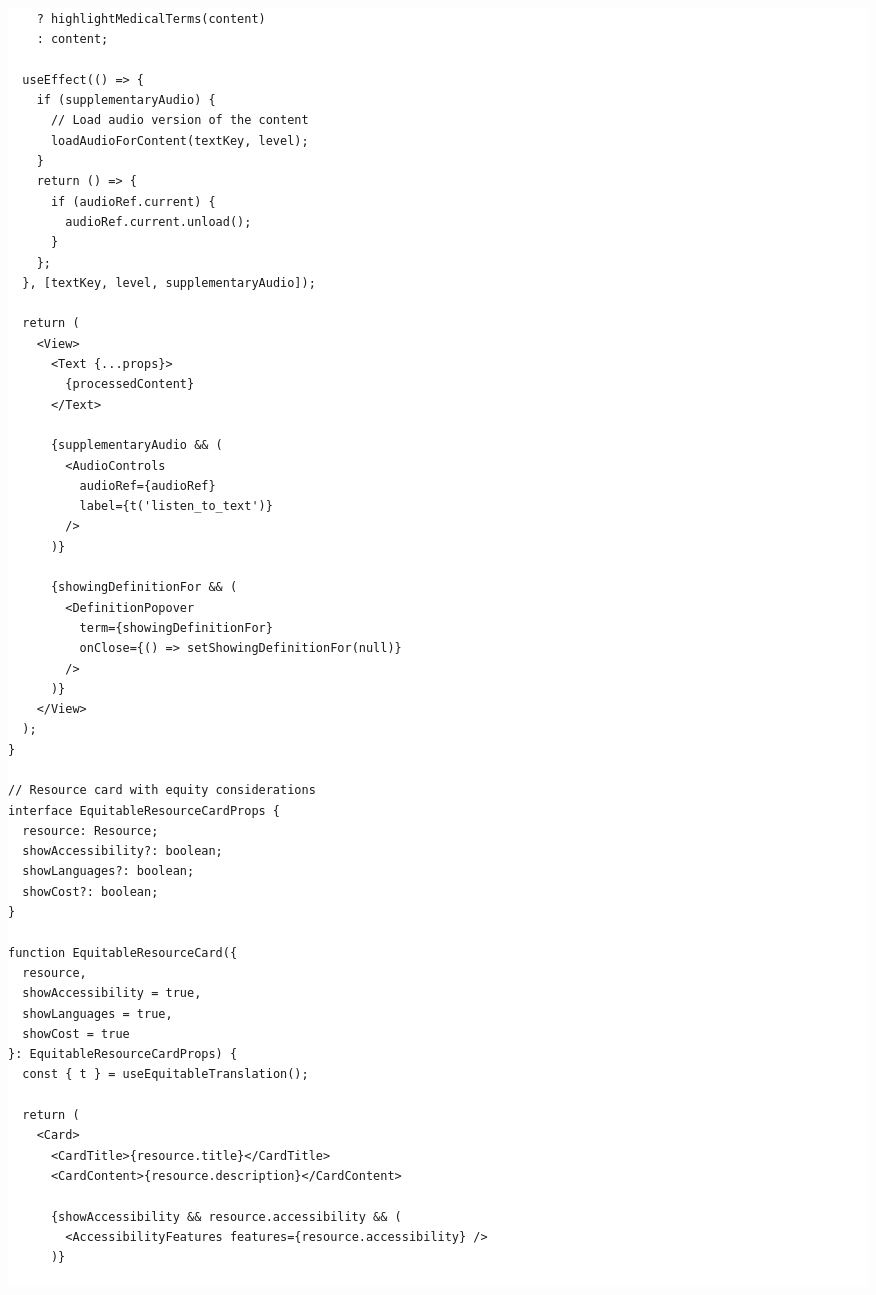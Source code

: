 ```tsx
    ? highlightMedicalTerms(content)
    : content;
    
  useEffect(() => {
    if (supplementaryAudio) {
      // Load audio version of the content
      loadAudioForContent(textKey, level);
    }
    return () => {
      if (audioRef.current) {
        audioRef.current.unload();
      }
    };
  }, [textKey, level, supplementaryAudio]);
  
  return (
    <View>
      <Text {...props}>
        {processedContent}
      </Text>
      
      {supplementaryAudio && (
        <AudioControls
          audioRef={audioRef}
          label={t('listen_to_text')}
        />
      )}
      
      {showingDefinitionFor && (
        <DefinitionPopover
          term={showingDefinitionFor}
          onClose={() => setShowingDefinitionFor(null)}
        />
      )}
    </View>
  );
}

// Resource card with equity considerations
interface EquitableResourceCardProps {
  resource: Resource;
  showAccessibility?: boolean;
  showLanguages?: boolean;
  showCost?: boolean;
}

function EquitableResourceCard({
  resource,
  showAccessibility = true,
  showLanguages = true,
  showCost = true
}: EquitableResourceCardProps) {
  const { t } = useEquitableTranslation();
  
  return (
    <Card>
      <CardTitle>{resource.title}</CardTitle>
      <CardContent>{resource.description}</CardContent>
      
      {showAccessibility && resource.accessibility && (
        <AccessibilityFeatures features={resource.accessibility} />
      )}
      
```